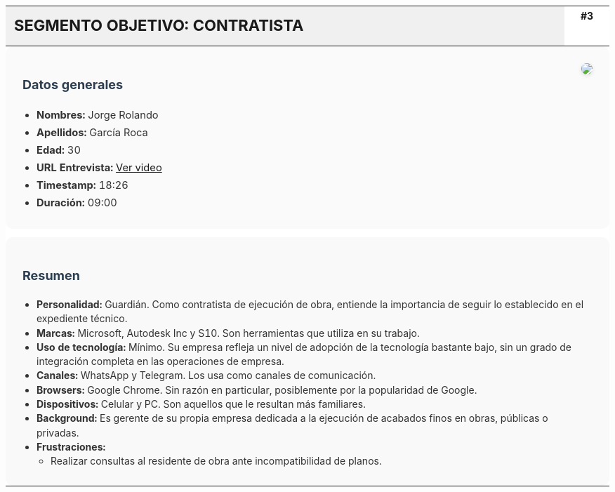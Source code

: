 <div style="page-break-before: always;"></div>

<table class="tabla-entrevista">
  <thead>
    <tr>
      <th style="
            text-align: left;
            padding: 12px;
            background-color: #f0f0f0;
            font-size: 22px;"><strong>SEGMENTO OBJETIVO: CONTRATISTA</strong></th>
      <th><strong>#3</strong></th>
    </tr>
  </thead>
  <tbody>
    <tr>
      <td colspan="2" style="padding: 0; vertical-align: top; background-color: #fff border-top: 1px solid #ddd;">
        <div style="display: flex; gap: 24px; align-items: flex-start; background-color: #fafafa; border-radius: 10px; padding: 24px;">
          <div style="flex: 1; display: flex; flex-direction: column;">
            <p style="font-size: 18px; font-weight: bold; color: #2c3e50; margin-bottom: 12px; padding-bottom: 6px;">Datos generales</p>
            <ul style="margin: 0; padding-left: 20px; list-style-type: disc; font-size: 1.05em; line-height: 1.7; color: #333;">
              <li><strong>Nombres: </strong>Jorge Rolando </li>
              <li><strong>Apellidos: </strong>García Roca </li>
              <li><strong>Edad: </strong>30 </li>
              <li><strong>URL Entrevista:</strong> <a href="https://upcedupe-my.sharepoint.com/:v:/g/personal/u20211b994_upc_edu_pe/EYek6Tb1Ku9EgZvuluN-WhoB656z_QLECgVH4d9c_snuVw?e=g21TGX&nav=eyJyZWZlcnJhbEluZm8iOnsicmVmZXJyYWxBcHAiOiJTdHJlYW1XZWJBcHAiLCJyZWZlcnJhbFZpZXciOiJTaGFyZURpYWxvZy1MaW5rIiwicmVmZXJyYWxBcHBQbGF0Zm9ybSI6IldlYiIsInJlZmVycmFsTW9kZSI6InZpZXcifX0%3D">Ver video</a></li>
              <li><strong>Timestamp:</strong> 18:26</li>
              <li><strong>Duración:</strong> 09:00</li>
            </ul>
          </div>
          <img style="max-width: 40%; height: auto; border-radius: 10px; object-fit: cover; box-shadow: 0 2px 6px rgba(0, 0, 0, 0.1);" src="./img/chapter2/jorge_garcia.png">
        </div>
      </td>
    </tr>
    <tr>
      <td colspan="2" style="padding: 0; vertical-align: top; background-color: #fff border-top: 1px solid #ddd;">
        <div style="background-color: #f9f9f9; border-radius: 10px; padding: 24px; margin-top: 12px;">
          <p style="font-size: 18px; font-weight: bold; color: #2c3e50; margin-bottom: 12px; padding-bottom: 6px;">Resumen</p>
          <ul style="padding-left: 20px; list-style-type: disc; color: #333; font-size: 1em; margin: 0;">
            <li><strong>Personalidad:</strong> Guardián. Como contratista de ejecución de obra, entiende la importancia de seguir lo establecido en el expediente técnico.</li>
            <li><strong>Marcas:</strong> Microsoft, Autodesk Inc y S10. Son herramientas que utiliza en su trabajo.</li>
            <li><strong>Uso de tecnología:</strong> Mínimo. Su empresa refleja un nivel de adopción de la tecnología bastante bajo, sin un grado de integración completa en las operaciones de empresa.</li>
            <li><strong>Canales:</strong> WhatsApp y Telegram. Los usa como canales de comunicación.</li>
            <li><strong>Browsers:</strong> Google Chrome. Sin razón en particular, posiblemente por la popularidad de Google.</li>
            <li><strong>Dispositivos:</strong> Celular y PC. Son aquellos que le resultan más familiares.</li>
            <li><strong>Background:</strong> Es gerente de su propia empresa dedicada a la ejecución de acabados finos en obras, públicas o privadas.</li>
            <li>
              <strong>Frustraciones:</strong>
              <ul style="list-style-type: circle; padding-left: 20px;">
                <li>Realizar consultas al residente de obra ante incompatibilidad de planos.</li>
              </ul>